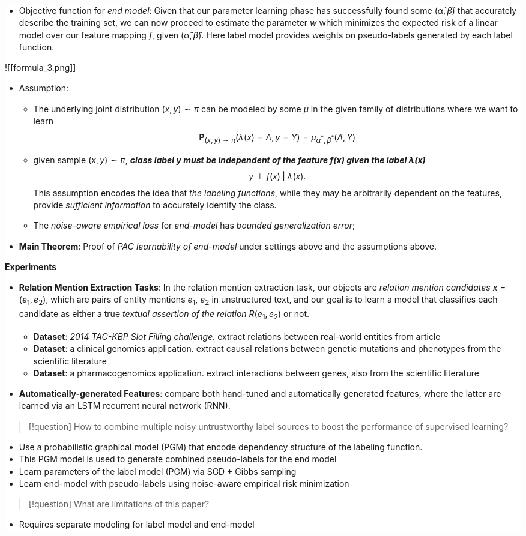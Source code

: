 - Objective function for *end model*: Given that our parameter learning phase has successfully found some $(\widehat{\alpha}, \, \widehat{\beta})$ that accurately describe the training set, we can now proceed to estimate the parameter $w$ which minimizes the expected risk of a linear model over our feature mapping $f$, given $(\widehat{\alpha}, \, \widehat{\beta})$. Here label model provides weights on pseudo-labels generated by each label function.
  
![[formula_3.png]]

- Assumption:
	- The underlying joint distribution $(x,y) \sim \pi$ can be modeled by some $\mu$ in the given family of distributions where we want to learn $$
	  \mathbf{P}_{(x,y) \sim \pi}(\lambda(x) = \Lambda, y = Y) = \mu_{\alpha^*, \beta^{*}}(\Lambda, Y)
	  $$
	- given sample  $(x,y) \sim \pi$, ***class label $y$ must be independent of the feature $f(x)$ given the label $\lambda(x)$*** $$ y \perp f(x) \;|\; \lambda(x). $$This assumption encodes the idea that *the labeling functions*, while they may be arbitrarily dependent on the features, provide *sufficient information* to accurately identify the class.
	  
	- The *noise-aware empirical loss* for *end-model* has *bounded generalization error*; 
	  
- **Main Theorem**: Proof of *PAC learnability of end-model* under settings above and the assumptions above. 


**Experiments**
- **Relation Mention Extraction Tasks**: In the relation mention extraction task, our objects are *relation mention candidates* $x = (e_1, e_2)$, which are pairs of entity mentions $e_1$, $e_2$ in unstructured text, and our goal is to learn a model that classifies each candidate as either a true *textual assertion of the relation* $R(e_1, e_2)$ or not. 
	- **Dataset**: *2014 TAC-KBP Slot Filling challenge.* extract relations between real-world entities from article
	- **Dataset**: a clinical genomics application. extract causal relations between genetic mutations and phenotypes from the scientific literature
	- **Dataset**: a pharmacogenomics application. extract interactions between genes, also from the scientific literature
	  
- **Automatically-generated Features**: compare both hand-tuned and automatically generated features, where the latter are learned via an LSTM recurrent neural network (RNN).



>[!question]
>How to combine multiple noisy untrustworthy label sources to boost the performance of supervised learning?

- Use a probabilistic graphical model (PGM) that encode dependency structure of the labeling function. 
- This PGM model is used to generate combined pseudo-labels for the end model
- Learn parameters of the label model (PGM) via SGD + Gibbs sampling
- Learn end-model with pseudo-labels using noise-aware empirical risk minimization 


>[!question]
>What are limitations of this paper?

- Requires separate modeling for label model and end-model
  